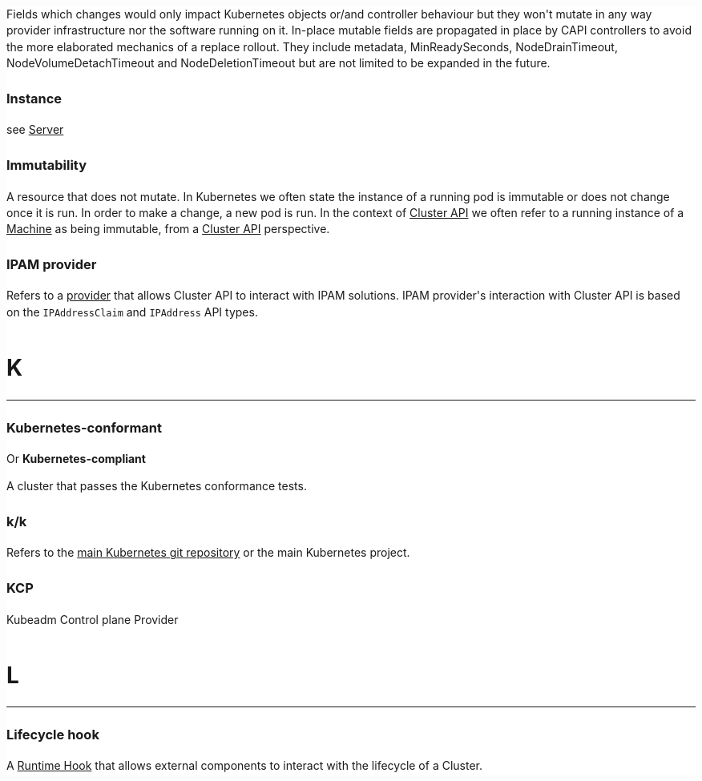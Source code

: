 Fields which changes would only impact Kubernetes objects or/and controller behaviour
but they won't mutate in any way provider infrastructure nor the software running on it. In-place mutable fields
are propagated in place by CAPI controllers to avoid the more elaborated mechanics of a replace rollout.
They include metadata, MinReadySeconds, NodeDrainTimeout, NodeVolumeDetachTimeout and NodeDeletionTimeout but are
not limited to be expanded in the future.

### Instance

see [Server](#server)

### Immutability

A resource that does not mutate.  In Kubernetes we often state the instance of a running pod is immutable or does not change once it is run.  In order to make a change, a new pod is run.  In the context of [Cluster API](#cluster-api) we often refer to a running instance of a [Machine](#machine) as being immutable, from a [Cluster API](#cluster-api) perspective.

### IPAM provider

Refers to a [provider](#provider) that allows Cluster API to interact with IPAM solutions.
IPAM provider's interaction with Cluster API is based on the `IPAddressClaim` and `IPAddress` API types.

# K
---

### Kubernetes-conformant

Or __Kubernetes-compliant__

A cluster that passes the Kubernetes conformance tests.

### k/k

Refers to the [main Kubernetes git repository](https://github.com/kubernetes/kubernetes) or the main Kubernetes project.

### KCP

Kubeadm Control plane Provider

# L
---

### Lifecycle hook
A [Runtime Hook](#runtime-hook) that allows external components to interact with the lifecycle of a Cluster.
